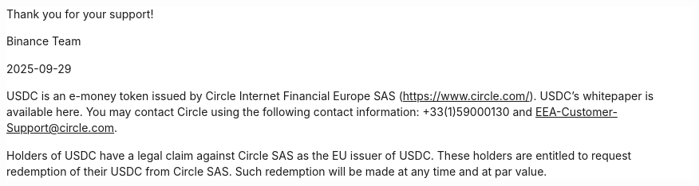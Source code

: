 Thank you for your support!

Binance Team

2025-09-29

USDC is an e-money token issued by Circle Internet Financial Europe SAS (https://www.circle.com/). USDC’s whitepaper is available here. You may contact Circle using the following contact information: +33(1)59000130 and EEA-Customer-Support@circle.com. 

Holders of USDC have a legal claim against Circle SAS as the EU issuer of USDC. These holders are entitled to request redemption of their USDC from Circle SAS. Such redemption will be made at any time and at par value.